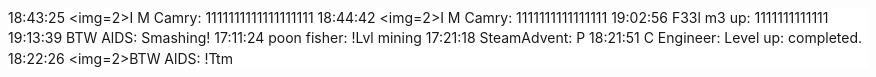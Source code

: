 18:43:25 <img=2>I M Camry: 1111111111111111111
18:44:42 <img=2>I M Camry: 1111111111111111
19:02:56 F33l m3 up: 1111111111111
19:13:39 BTW AlDS: Smashing!
17:11:24 poon fisher: !Lvl mining
17:21:18 SteamAdvent: P
18:21:51 C Engineer: Level up: completed.
18:22:26 <img=2>BTW AlDS: !Ttm
